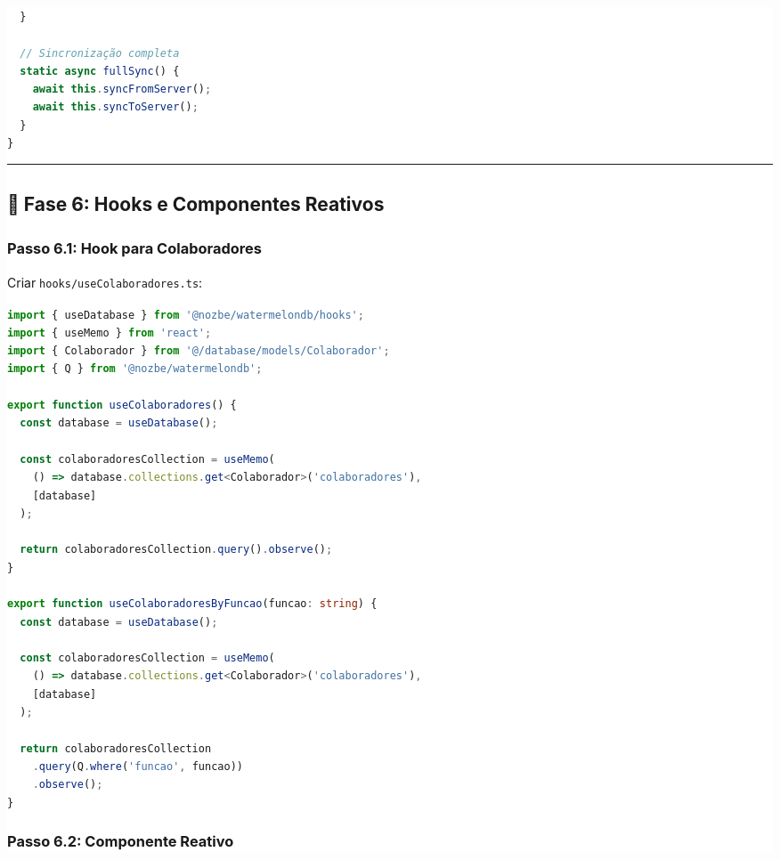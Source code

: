 ```typescript
  }
  
  // Sincronização completa
  static async fullSync() {
    await this.syncFromServer();
    await this.syncToServer();
  }
}
```

---

## 🎣 Fase 6: Hooks e Componentes Reativos

### Passo 6.1: Hook para Colaboradores

Criar `hooks/useColaboradores.ts`:

```typescript
import { useDatabase } from '@nozbe/watermelondb/hooks';
import { useMemo } from 'react';
import { Colaborador } from '@/database/models/Colaborador';
import { Q } from '@nozbe/watermelondb';

export function useColaboradores() {
  const database = useDatabase();
  
  const colaboradoresCollection = useMemo(
    () => database.collections.get<Colaborador>('colaboradores'),
    [database]
  );
  
  return colaboradoresCollection.query().observe();
}

export function useColaboradoresByFuncao(funcao: string) {
  const database = useDatabase();
  
  const colaboradoresCollection = useMemo(
    () => database.collections.get<Colaborador>('colaboradores'),
    [database]
  );
  
  return colaboradoresCollection
    .query(Q.where('funcao', funcao))
    .observe();
}
```

### Passo 6.2: Componente Reativo
